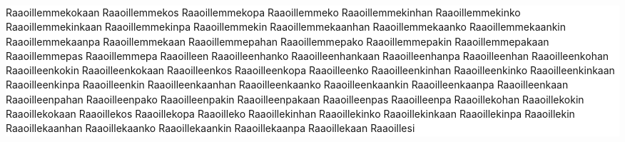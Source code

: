 Raaoillemmekokaan
Raaoillemmekos
Raaoillemmekopa
Raaoillemmeko
Raaoillemmekinhan
Raaoillemmekinko
Raaoillemmekinkaan
Raaoillemmekinpa
Raaoillemmekin
Raaoillemmekaanhan
Raaoillemmekaanko
Raaoillemmekaankin
Raaoillemmekaanpa
Raaoillemmekaan
Raaoillemmepahan
Raaoillemmepako
Raaoillemmepakin
Raaoillemmepakaan
Raaoillemmepas
Raaoillemmepa
Raaoilleen
Raaoilleenhanko
Raaoilleenhankaan
Raaoilleenhanpa
Raaoilleenhan
Raaoilleenkohan
Raaoilleenkokin
Raaoilleenkokaan
Raaoilleenkos
Raaoilleenkopa
Raaoilleenko
Raaoilleenkinhan
Raaoilleenkinko
Raaoilleenkinkaan
Raaoilleenkinpa
Raaoilleenkin
Raaoilleenkaanhan
Raaoilleenkaanko
Raaoilleenkaankin
Raaoilleenkaanpa
Raaoilleenkaan
Raaoilleenpahan
Raaoilleenpako
Raaoilleenpakin
Raaoilleenpakaan
Raaoilleenpas
Raaoilleenpa
Raaoillekohan
Raaoillekokin
Raaoillekokaan
Raaoillekos
Raaoillekopa
Raaoilleko
Raaoillekinhan
Raaoillekinko
Raaoillekinkaan
Raaoillekinpa
Raaoillekin
Raaoillekaanhan
Raaoillekaanko
Raaoillekaankin
Raaoillekaanpa
Raaoillekaan
Raaoillesi